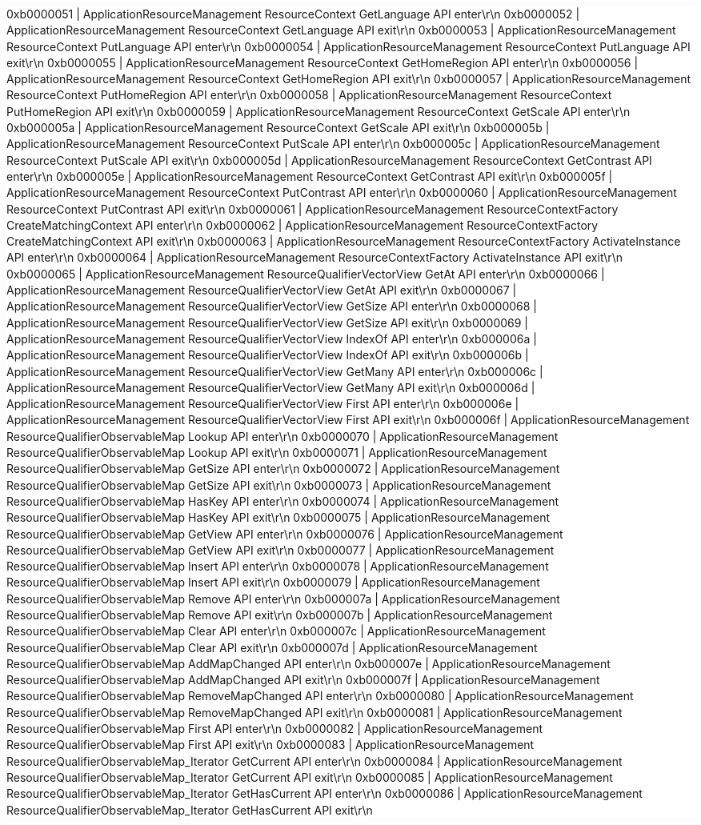0xb0000051 | ApplicationResourceManagement ResourceContext GetLanguage API enter\r\n
0xb0000052 | ApplicationResourceManagement ResourceContext GetLanguage API exit\r\n
0xb0000053 | ApplicationResourceManagement ResourceContext PutLanguage API enter\r\n
0xb0000054 | ApplicationResourceManagement ResourceContext PutLanguage API exit\r\n
0xb0000055 | ApplicationResourceManagement ResourceContext GetHomeRegion API enter\r\n
0xb0000056 | ApplicationResourceManagement ResourceContext GetHomeRegion API exit\r\n
0xb0000057 | ApplicationResourceManagement ResourceContext PutHomeRegion API enter\r\n
0xb0000058 | ApplicationResourceManagement ResourceContext PutHomeRegion API exit\r\n
0xb0000059 | ApplicationResourceManagement ResourceContext GetScale API enter\r\n
0xb000005a | ApplicationResourceManagement ResourceContext GetScale API exit\r\n
0xb000005b | ApplicationResourceManagement ResourceContext PutScale API enter\r\n
0xb000005c | ApplicationResourceManagement ResourceContext PutScale API exit\r\n
0xb000005d | ApplicationResourceManagement ResourceContext GetContrast API enter\r\n
0xb000005e | ApplicationResourceManagement ResourceContext GetContrast API exit\r\n
0xb000005f | ApplicationResourceManagement ResourceContext PutContrast API enter\r\n
0xb0000060 | ApplicationResourceManagement ResourceContext PutContrast API exit\r\n
0xb0000061 | ApplicationResourceManagement ResourceContextFactory CreateMatchingContext API enter\r\n
0xb0000062 | ApplicationResourceManagement ResourceContextFactory CreateMatchingContext API exit\r\n
0xb0000063 | ApplicationResourceManagement ResourceContextFactory ActivateInstance API enter\r\n
0xb0000064 | ApplicationResourceManagement ResourceContextFactory ActivateInstance API exit\r\n
0xb0000065 | ApplicationResourceManagement ResourceQualifierVectorView GetAt API enter\r\n
0xb0000066 | ApplicationResourceManagement ResourceQualifierVectorView GetAt API exit\r\n
0xb0000067 | ApplicationResourceManagement ResourceQualifierVectorView GetSize API enter\r\n
0xb0000068 | ApplicationResourceManagement ResourceQualifierVectorView GetSize API exit\r\n
0xb0000069 | ApplicationResourceManagement ResourceQualifierVectorView IndexOf API enter\r\n
0xb000006a | ApplicationResourceManagement ResourceQualifierVectorView IndexOf API exit\r\n
0xb000006b | ApplicationResourceManagement ResourceQualifierVectorView GetMany API enter\r\n
0xb000006c | ApplicationResourceManagement ResourceQualifierVectorView GetMany API exit\r\n
0xb000006d | ApplicationResourceManagement ResourceQualifierVectorView First API enter\r\n
0xb000006e | ApplicationResourceManagement ResourceQualifierVectorView First API exit\r\n
0xb000006f | ApplicationResourceManagement ResourceQualifierObservableMap Lookup API enter\r\n
0xb0000070 | ApplicationResourceManagement ResourceQualifierObservableMap Lookup API exit\r\n
0xb0000071 | ApplicationResourceManagement ResourceQualifierObservableMap GetSize API enter\r\n
0xb0000072 | ApplicationResourceManagement ResourceQualifierObservableMap GetSize API exit\r\n
0xb0000073 | ApplicationResourceManagement ResourceQualifierObservableMap HasKey API enter\r\n
0xb0000074 | ApplicationResourceManagement ResourceQualifierObservableMap HasKey API exit\r\n
0xb0000075 | ApplicationResourceManagement ResourceQualifierObservableMap GetView API enter\r\n
0xb0000076 | ApplicationResourceManagement ResourceQualifierObservableMap GetView API exit\r\n
0xb0000077 | ApplicationResourceManagement ResourceQualifierObservableMap Insert API enter\r\n
0xb0000078 | ApplicationResourceManagement ResourceQualifierObservableMap Insert API exit\r\n
0xb0000079 | ApplicationResourceManagement ResourceQualifierObservableMap Remove API enter\r\n
0xb000007a | ApplicationResourceManagement ResourceQualifierObservableMap Remove API exit\r\n
0xb000007b | ApplicationResourceManagement ResourceQualifierObservableMap Clear API enter\r\n
0xb000007c | ApplicationResourceManagement ResourceQualifierObservableMap Clear API exit\r\n
0xb000007d | ApplicationResourceManagement ResourceQualifierObservableMap AddMapChanged API enter\r\n
0xb000007e | ApplicationResourceManagement ResourceQualifierObservableMap AddMapChanged API exit\r\n
0xb000007f | ApplicationResourceManagement ResourceQualifierObservableMap RemoveMapChanged API enter\r\n
0xb0000080 | ApplicationResourceManagement ResourceQualifierObservableMap RemoveMapChanged API exit\r\n
0xb0000081 | ApplicationResourceManagement ResourceQualifierObservableMap First API enter\r\n
0xb0000082 | ApplicationResourceManagement ResourceQualifierObservableMap First API exit\r\n
0xb0000083 | ApplicationResourceManagement ResourceQualifierObservableMap_Iterator GetCurrent API enter\r\n
0xb0000084 | ApplicationResourceManagement ResourceQualifierObservableMap_Iterator GetCurrent API exit\r\n
0xb0000085 | ApplicationResourceManagement ResourceQualifierObservableMap_Iterator GetHasCurrent API enter\r\n
0xb0000086 | ApplicationResourceManagement ResourceQualifierObservableMap_Iterator GetHasCurrent API exit\r\n